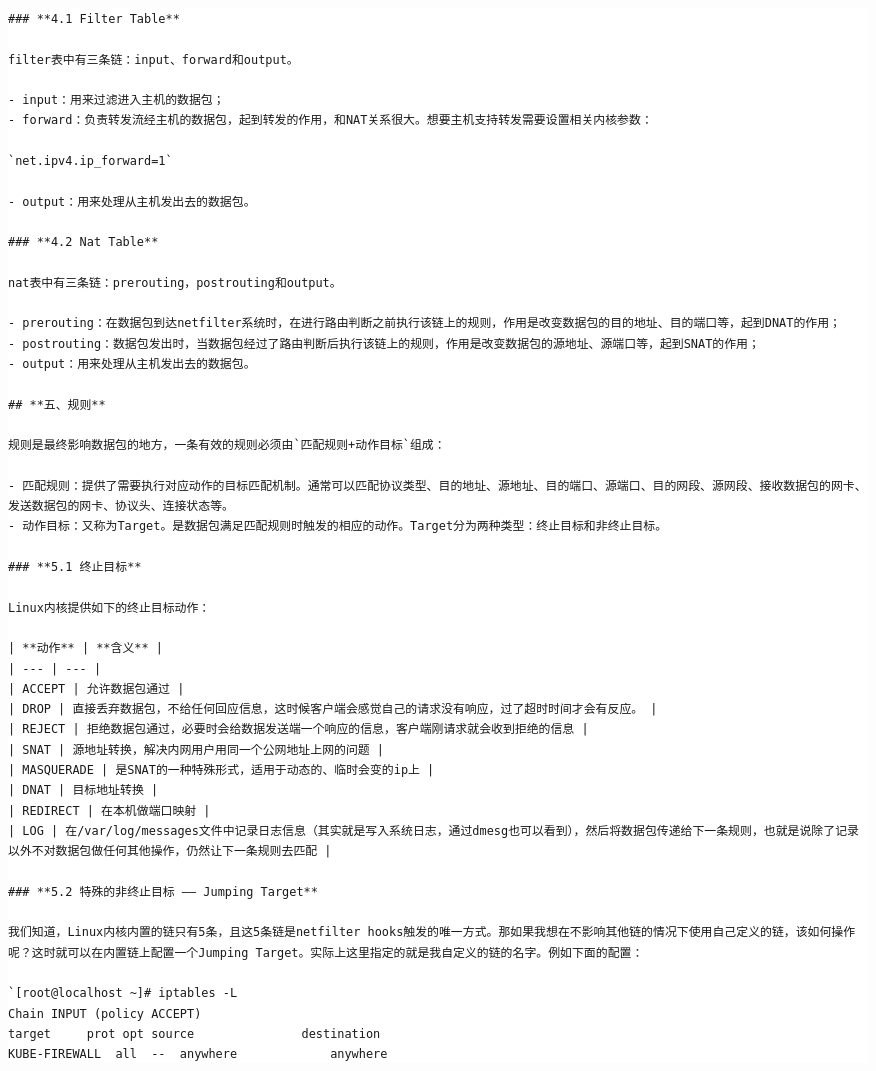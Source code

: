     ### **4.1 Filter Table**
    
    filter表中有三条链：input、forward和output。
    
    - input：用来过滤进入主机的数据包；
    - forward：负责转发流经主机的数据包，起到转发的作用，和NAT关系很大。想要主机支持转发需要设置相关内核参数：
    
    `net.ipv4.ip_forward=1`
    
    - output：用来处理从主机发出去的数据包。
    
    ### **4.2 Nat Table**
    
    nat表中有三条链：prerouting，postrouting和output。
    
    - prerouting：在数据包到达netfilter系统时，在进行路由判断之前执行该链上的规则，作用是改变数据包的目的地址、目的端口等，起到DNAT的作用；
    - postrouting：数据包发出时，当数据包经过了路由判断后执行该链上的规则，作用是改变数据包的源地址、源端口等，起到SNAT的作用；
    - output：用来处理从主机发出去的数据包。
    
    ## **五、规则**
    
    规则是最终影响数据包的地方，一条有效的规则必须由`匹配规则+动作目标`组成：
    
    - 匹配规则：提供了需要执行对应动作的目标匹配机制。通常可以匹配协议类型、目的地址、源地址、目的端口、源端口、目的网段、源网段、接收数据包的网卡、发送数据包的网卡、协议头、连接状态等。
    - 动作目标：又称为Target。是数据包满足匹配规则时触发的相应的动作。Target分为两种类型：终止目标和非终止目标。
    
    ### **5.1 终止目标**
    
    Linux内核提供如下的终止目标动作：
    
    | **动作** | **含义** |
    | --- | --- |
    | ACCEPT | 允许数据包通过 |
    | DROP | 直接丢弃数据包，不给任何回应信息，这时候客户端会感觉自己的请求没有响应，过了超时时间才会有反应。 |
    | REJECT | 拒绝数据包通过，必要时会给数据发送端一个响应的信息，客户端刚请求就会收到拒绝的信息 |
    | SNAT | 源地址转换，解决内网用户用同一个公网地址上网的问题 |
    | MASQUERADE | 是SNAT的一种特殊形式，适用于动态的、临时会变的ip上 |
    | DNAT | 目标地址转换 |
    | REDIRECT | 在本机做端口映射 |
    | LOG | 在/var/log/messages文件中记录日志信息（其实就是写入系统日志，通过dmesg也可以看到），然后将数据包传递给下一条规则，也就是说除了记录以外不对数据包做任何其他操作，仍然让下一条规则去匹配 |
    
    ### **5.2 特殊的非终止目标 —— Jumping Target**
    
    我们知道，Linux内核内置的链只有5条，且这5条链是netfilter hooks触发的唯一方式。那如果我想在不影响其他链的情况下使用自己定义的链，该如何操作呢？这时就可以在内置链上配置一个Jumping Target。实际上这里指定的就是我自定义的链的名字。例如下面的配置：
    
    `[root@localhost ~]# iptables -L
    Chain INPUT (policy ACCEPT)
    target     prot opt source               destination
    KUBE-FIREWALL  all  --  anywhere             anywhere
    